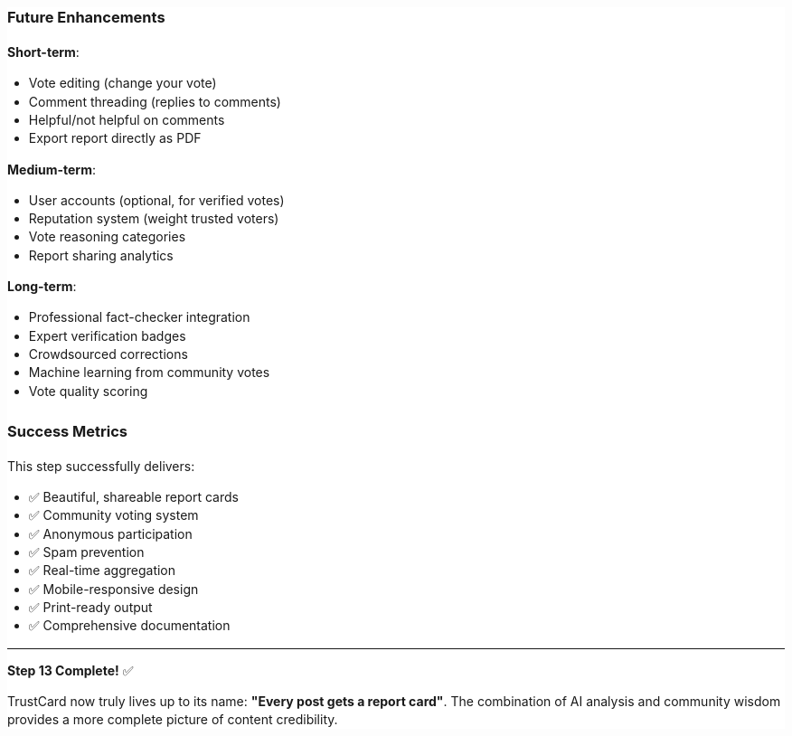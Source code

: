 ### Future Enhancements

**Short-term**:
- Vote editing (change your vote)
- Comment threading (replies to comments)
- Helpful/not helpful on comments
- Export report directly as PDF

**Medium-term**:
- User accounts (optional, for verified votes)
- Reputation system (weight trusted voters)
- Vote reasoning categories
- Report sharing analytics

**Long-term**:
- Professional fact-checker integration
- Expert verification badges
- Crowdsourced corrections
- Machine learning from community votes
- Vote quality scoring

### Success Metrics

This step successfully delivers:
- ✅ Beautiful, shareable report cards
- ✅ Community voting system
- ✅ Anonymous participation
- ✅ Spam prevention
- ✅ Real-time aggregation
- ✅ Mobile-responsive design
- ✅ Print-ready output
- ✅ Comprehensive documentation

---

**Step 13 Complete!** ✅

TrustCard now truly lives up to its name: **"Every post gets a report card"**. The combination of AI analysis and community wisdom provides a more complete picture of content credibility.
